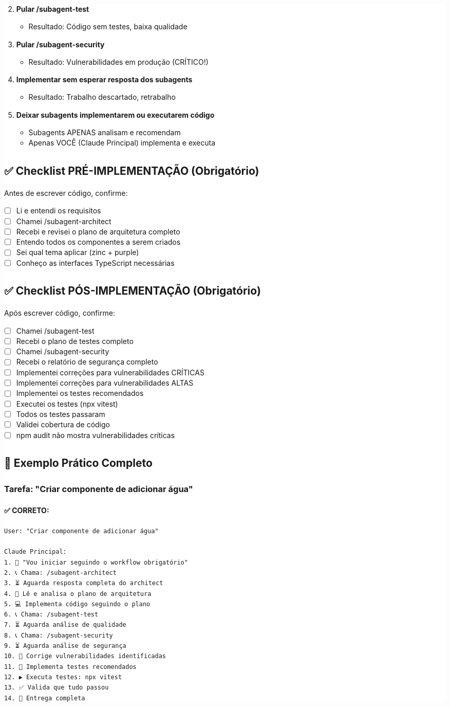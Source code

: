 2. **Pular /subagent-test**
   - Resultado: Código sem testes, baixa qualidade

3. **Pular /subagent-security**
   - Resultado: Vulnerabilidades em produção (CRÍTICO!)

4. **Implementar sem esperar resposta dos subagents**
   - Resultado: Trabalho descartado, retrabalho

5. **Deixar subagents implementarem ou executarem código**
   - Subagents APENAS analisam e recomendam
   - Apenas VOCÊ (Claude Principal) implementa e executa

## ✅ Checklist PRÉ-IMPLEMENTAÇÃO (Obrigatório)

Antes de escrever código, confirme:
- [ ] Li e entendi os requisitos
- [ ] Chamei /subagent-architect
- [ ] Recebi e revisei o plano de arquitetura completo
- [ ] Entendo todos os componentes a serem criados
- [ ] Sei qual tema aplicar (zinc + purple)
- [ ] Conheço as interfaces TypeScript necessárias

## ✅ Checklist PÓS-IMPLEMENTAÇÃO (Obrigatório)

Após escrever código, confirme:
- [ ] Chamei /subagent-test
- [ ] Recebi o plano de testes completo
- [ ] Chamei /subagent-security
- [ ] Recebi o relatório de segurança completo
- [ ] Implementei correções para vulnerabilidades CRÍTICAS
- [ ] Implementei correções para vulnerabilidades ALTAS
- [ ] Implementei os testes recomendados
- [ ] Executei os testes (npx vitest)
- [ ] Todos os testes passaram
- [ ] Validei cobertura de código
- [ ] npm audit não mostra vulnerabilidades críticas

## 🎯 Exemplo Prático Completo

### Tarefa: "Criar componente de adicionar água"

#### ✅ CORRETO:
```
User: "Criar componente de adicionar água"

Claude Principal:
1. 🤔 "Vou iniciar seguindo o workflow obrigatório"
2. 📞 Chama: /subagent-architect
3. ⏳ Aguarda resposta completa do architect
4. 📖 Lê e analisa o plano de arquitetura
5. 💻 Implementa código seguindo o plano
6. 📞 Chama: /subagent-test
7. ⏳ Aguarda análise de qualidade
8. 📞 Chama: /subagent-security
9. ⏳ Aguarda análise de segurança
10. 🔧 Corrige vulnerabilidades identificadas
11. 🧪 Implementa testes recomendados
12. ▶️ Executa testes: npx vitest
13. ✅ Valida que tudo passou
14. 🎉 Entrega completa
```
